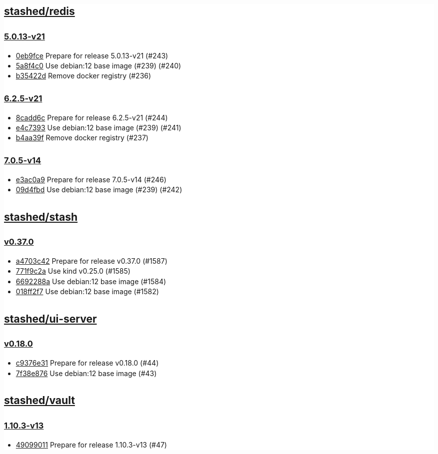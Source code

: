 


## [stashed/redis](https://github.com/stashed/redis)

### [5.0.13-v21](https://github.com/stashed/redis/releases/tag/5.0.13-v21)

- [0eb9fce](https://github.com/stashed/redis/commit/0eb9fce) Prepare for release 5.0.13-v21 (#243)
- [5a8f4c0](https://github.com/stashed/redis/commit/5a8f4c0) Use debian:12 base image (#239) (#240)
- [b35422d](https://github.com/stashed/redis/commit/b35422d) Remove docker registry (#236)


### [6.2.5-v21](https://github.com/stashed/redis/releases/tag/6.2.5-v21)

- [8cadd6c](https://github.com/stashed/redis/commit/8cadd6c) Prepare for release 6.2.5-v21 (#244)
- [e4c7393](https://github.com/stashed/redis/commit/e4c7393) Use debian:12 base image (#239) (#241)
- [b4aa39f](https://github.com/stashed/redis/commit/b4aa39f) Remove docker registry (#237)


### [7.0.5-v14](https://github.com/stashed/redis/releases/tag/7.0.5-v14)

- [e3ac0a9](https://github.com/stashed/redis/commit/e3ac0a9) Prepare for release 7.0.5-v14 (#246)
- [09d4fbd](https://github.com/stashed/redis/commit/09d4fbd) Use debian:12 base image (#239) (#242)



## [stashed/stash](https://github.com/stashed/stash)

### [v0.37.0](https://github.com/stashed/stash/releases/tag/v0.37.0)

- [a4703c42](https://github.com/stashed/stash/commit/a4703c429) Prepare for release v0.37.0 (#1587)
- [771f9c2a](https://github.com/stashed/stash/commit/771f9c2a0) Use kind v0.25.0 (#1585)
- [6692288a](https://github.com/stashed/stash/commit/6692288a3) Use debian:12 base image (#1584)
- [018ff2f7](https://github.com/stashed/stash/commit/018ff2f7f) Use debian:12 base image (#1582)



## [stashed/ui-server](https://github.com/stashed/ui-server)

### [v0.18.0](https://github.com/stashed/ui-server/releases/tag/v0.18.0)

- [c9376e31](https://github.com/stashed/ui-server/commit/c9376e31) Prepare for release v0.18.0 (#44)
- [7f38e876](https://github.com/stashed/ui-server/commit/7f38e876) Use debian:12 base image (#43)



## [stashed/vault](https://github.com/stashed/vault)

### [1.10.3-v13](https://github.com/stashed/vault/releases/tag/1.10.3-v13)

- [49099011](https://github.com/stashed/vault/commit/49099011) Prepare for release 1.10.3-v13 (#47)





